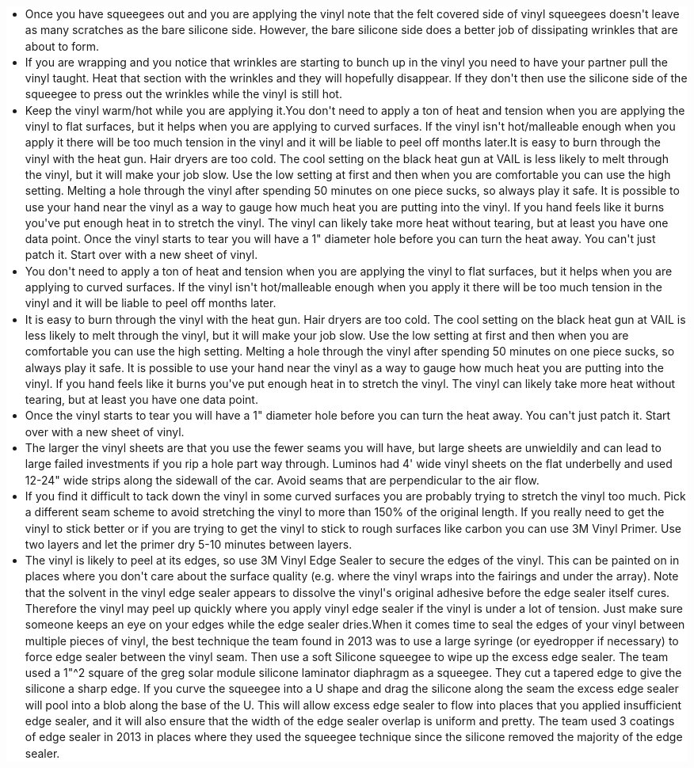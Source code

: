 * Once you have squeegees out and you are applying the vinyl note that the felt covered side of vinyl squeegees doesn't leave as many scratches as the bare silicone side. However, the bare silicone side does a better job of dissipating wrinkles that are about to form. 
* If you are wrapping and you notice that wrinkles are starting to bunch up in the vinyl you need to have your partner pull the vinyl taught. Heat that section with the wrinkles and they will hopefully disappear. If they don't then use the silicone side of the squeegee to press out the wrinkles while the vinyl is still hot.
* Keep the vinyl warm/hot while you are applying it.You don't need to apply a ton of heat and tension when you are applying the vinyl to flat surfaces, but it helps when you are applying to curved surfaces. If the vinyl isn't hot/malleable enough when you apply it there will be too much tension in the vinyl and it will be liable to peel off months later.It is easy to burn through the vinyl with the heat gun. Hair dryers are too cold. The cool setting on the black heat gun at VAIL is less likely to melt through the vinyl, but it will make your job slow. Use the low setting at first and then when you are comfortable you can use the high setting. Melting a hole through the vinyl after spending 50 minutes on one piece sucks, so always play it safe. It is possible to use your hand near the vinyl as a way to gauge how much heat you are putting into the vinyl. If you hand feels like it burns you've put enough heat in to stretch the vinyl. The vinyl can likely take more heat without tearing, but at least you have one data point. Once the vinyl starts to tear you will have a 1" diameter hole before you can turn the heat away. You can't just patch it. Start over with a new sheet of vinyl.
* You don't need to apply a ton of heat and tension when you are applying the vinyl to flat surfaces, but it helps when you are applying to curved surfaces. If the vinyl isn't hot/malleable enough when you apply it there will be too much tension in the vinyl and it will be liable to peel off months later.
* It is easy to burn through the vinyl with the heat gun. Hair dryers are too cold. The cool setting on the black heat gun at VAIL is less likely to melt through the vinyl, but it will make your job slow. Use the low setting at first and then when you are comfortable you can use the high setting. Melting a hole through the vinyl after spending 50 minutes on one piece sucks, so always play it safe. It is possible to use your hand near the vinyl as a way to gauge how much heat you are putting into the vinyl. If you hand feels like it burns you've put enough heat in to stretch the vinyl. The vinyl can likely take more heat without tearing, but at least you have one data point. 
* Once the vinyl starts to tear you will have a 1" diameter hole before you can turn the heat away. You can't just patch it. Start over with a new sheet of vinyl.
* The larger the vinyl sheets are that you use the fewer seams you will have, but large sheets are unwieldily and can lead to large failed investments if you rip a hole part way through. Luminos had 4' wide vinyl sheets on the flat underbelly and used 12-24" wide strips along the sidewall of the car. Avoid seams that are perpendicular to the air flow. 
* If you find it difficult to tack down the vinyl in some curved surfaces you are probably trying to stretch the vinyl too much. Pick a different seam scheme to avoid stretching the vinyl to more than 150% of the original length. If you really need to get the vinyl to stick better or if you are trying to get the vinyl to stick to rough surfaces like carbon you can use 3M Vinyl Primer. Use two layers and let the primer dry 5-10 minutes between layers.
* The vinyl is likely to peel at its edges, so use 3M Vinyl Edge Sealer to secure the edges of the vinyl. This can be painted on in places where you don't care about the surface quality (e.g. where the vinyl wraps into the fairings and under the array). Note that the solvent in the vinyl edge sealer appears to dissolve the vinyl's original adhesive before the edge sealer itself cures. Therefore the vinyl may peel up quickly where you apply vinyl edge sealer if the vinyl is under a lot of tension. Just make sure someone keeps an eye on your edges while the edge sealer dries.When it comes time to seal the edges of your vinyl between multiple pieces of vinyl, the best technique the team found in 2013 was to use a large syringe (or eyedropper if necessary) to force edge sealer between the vinyl seam. Then use a soft Silicone squeegee to wipe up the excess edge sealer. The team used a 1"^2 square of the greg solar module silicone laminator diaphragm as a squeegee. They cut a tapered edge to give the silicone a sharp edge. If you curve the squeegee into a U shape and drag the silicone along the seam the excess edge sealer will pool into a blob along the base of the U. This will allow excess edge sealer to flow into places that you applied insufficient edge sealer, and it will also ensure that the width of the edge sealer overlap is uniform and pretty. The team used 3 coatings of edge sealer in 2013 in places where they used the squeegee technique since the silicone removed the majority of the edge sealer.